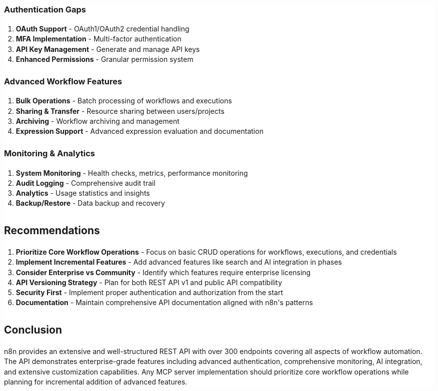 ### Authentication Gaps
1. **OAuth Support** - OAuth1/OAuth2 credential handling
2. **MFA Implementation** - Multi-factor authentication
3. **API Key Management** - Generate and manage API keys
4. **Enhanced Permissions** - Granular permission system

### Advanced Workflow Features
1. **Bulk Operations** - Batch processing of workflows and executions
2. **Sharing & Transfer** - Resource sharing between users/projects
3. **Archiving** - Workflow archiving and management
4. **Expression Support** - Advanced expression evaluation and documentation

### Monitoring & Analytics
1. **System Monitoring** - Health checks, metrics, performance monitoring
2. **Audit Logging** - Comprehensive audit trail
3. **Analytics** - Usage statistics and insights
4. **Backup/Restore** - Data backup and recovery

## Recommendations

1. **Prioritize Core Workflow Operations** - Focus on basic CRUD operations for workflows, executions, and credentials
2. **Implement Incremental Features** - Add advanced features like search and AI integration in phases
3. **Consider Enterprise vs Community** - Identify which features require enterprise licensing
4. **API Versioning Strategy** - Plan for both REST API v1 and public API compatibility
5. **Security First** - Implement proper authentication and authorization from the start
6. **Documentation** - Maintain comprehensive API documentation aligned with n8n's patterns

## Conclusion

n8n provides an extensive and well-structured REST API with over 300 endpoints covering all aspects of workflow automation. The API demonstrates enterprise-grade features including advanced authentication, comprehensive monitoring, AI integration, and extensive customization capabilities. Any MCP server implementation should prioritize core workflow operations while planning for incremental addition of advanced features.